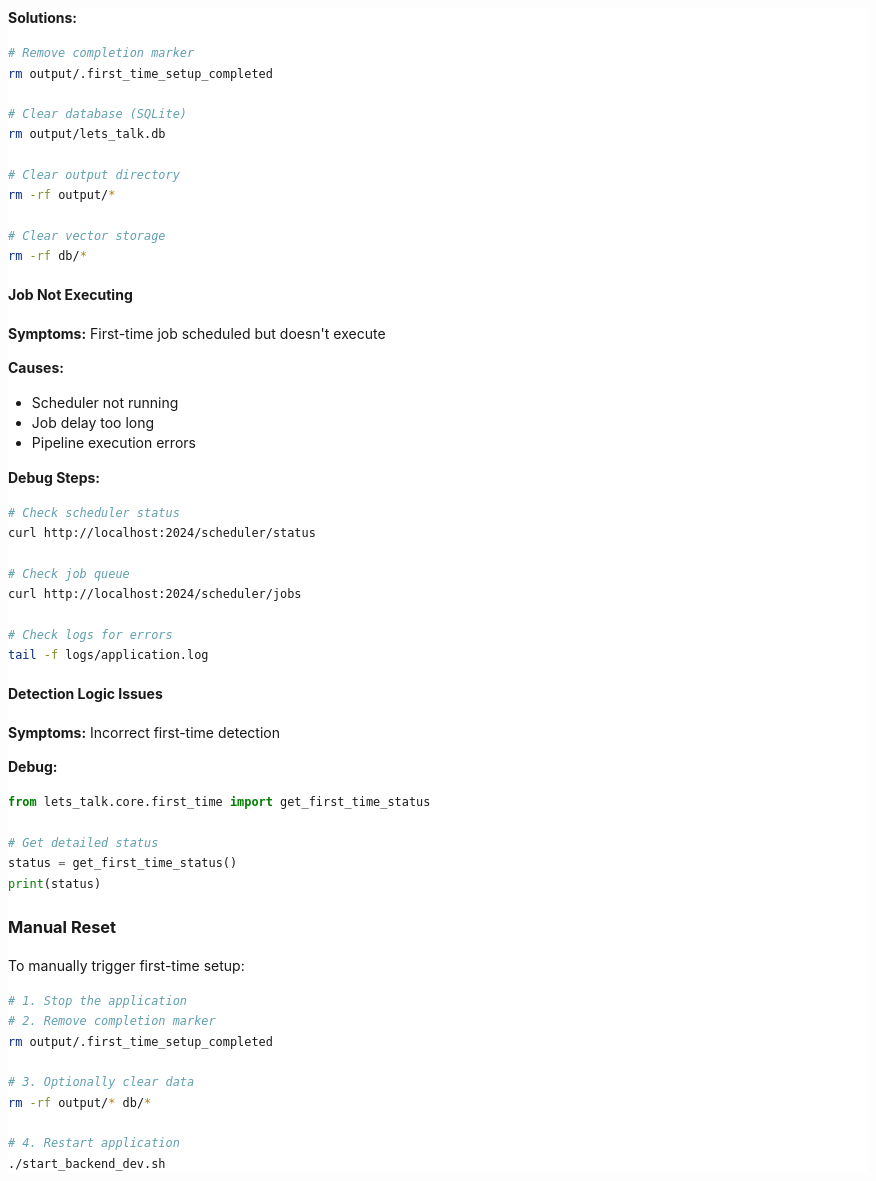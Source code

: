 **Solutions:**
```bash
# Remove completion marker
rm output/.first_time_setup_completed

# Clear database (SQLite)
rm output/lets_talk.db

# Clear output directory
rm -rf output/*

# Clear vector storage
rm -rf db/*
```

#### Job Not Executing

**Symptoms:** First-time job scheduled but doesn't execute

**Causes:**
- Scheduler not running
- Job delay too long
- Pipeline execution errors

**Debug Steps:**
```bash
# Check scheduler status
curl http://localhost:2024/scheduler/status

# Check job queue
curl http://localhost:2024/scheduler/jobs

# Check logs for errors
tail -f logs/application.log
```

#### Detection Logic Issues

**Symptoms:** Incorrect first-time detection

**Debug:**
```python
from lets_talk.core.first_time import get_first_time_status

# Get detailed status
status = get_first_time_status()
print(status)
```

### Manual Reset

To manually trigger first-time setup:

```bash
# 1. Stop the application
# 2. Remove completion marker
rm output/.first_time_setup_completed

# 3. Optionally clear data
rm -rf output/* db/*

# 4. Restart application
./start_backend_dev.sh
```
